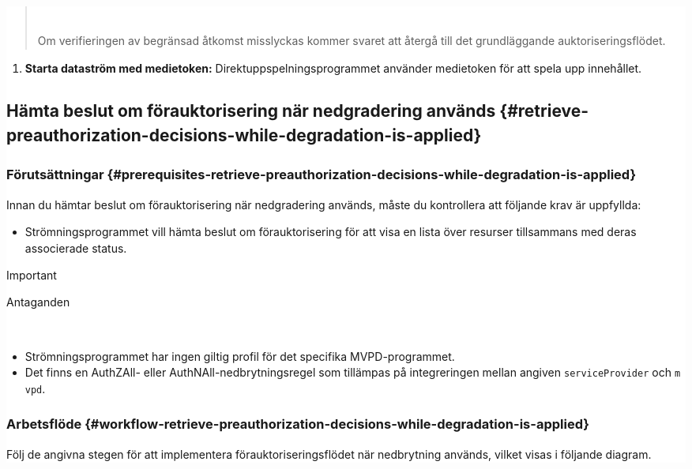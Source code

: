    >
   > <br/>
   > 
   > Om verifieringen av begränsad åtkomst misslyckas kommer svaret att återgå till det grundläggande auktoriseringsflödet.

1. **Starta dataström med medietoken:** Direktuppspelningsprogrammet använder medietoken för att spela upp innehållet.

## Hämta beslut om förauktorisering när nedgradering används {#retrieve-preauthorization-decisions-while-degradation-is-applied}

### Förutsättningar {#prerequisites-retrieve-preauthorization-decisions-while-degradation-is-applied}

Innan du hämtar beslut om förauktorisering när nedgradering används, måste du kontrollera att följande krav är uppfyllda:

* Strömningsprogrammet vill hämta beslut om förauktorisering för att visa en lista över resurser tillsammans med deras associerade status.

>[!IMPORTANT]
>
> Antaganden
>
> <br/>
> 
> * Strömningsprogrammet har ingen giltig profil för det specifika MVPD-programmet.
> * Det finns en AuthZAll- eller AuthNAll-nedbrytningsregel som tillämpas på integreringen mellan angiven `serviceProvider` och `mvpd`.

### Arbetsflöde {#workflow-retrieve-preauthorization-decisions-while-degradation-is-applied}

Följ de angivna stegen för att implementera förauktoriseringsflödet när nedbrytning används, vilket visas i följande diagram.
